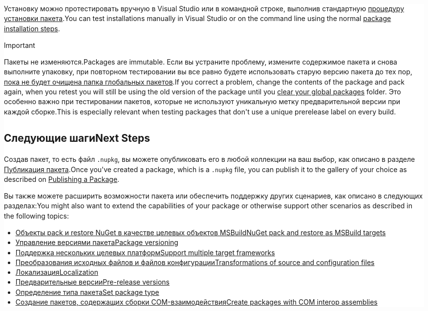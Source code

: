 <span data-ttu-id="c4e98-157">Установку можно протестировать вручную в Visual Studio или в командной строке, выполнив стандартную [процедуру установки пакета](../consume-packages/overview-and-workflow.md#ways-to-install-a-nuget-package).</span><span class="sxs-lookup"><span data-stu-id="c4e98-157">You can test installations manually in Visual Studio or on the command line using the normal [package installation steps](../consume-packages/overview-and-workflow.md#ways-to-install-a-nuget-package).</span></span>

> [!IMPORTANT]
> <span data-ttu-id="c4e98-158">Пакеты не изменяются.</span><span class="sxs-lookup"><span data-stu-id="c4e98-158">Packages are immutable.</span></span> <span data-ttu-id="c4e98-159">Если вы устраните проблему, измените содержимое пакета и снова выполните упаковку, при повторном тестировании вы все равно будете использовать старую версию пакета до тех пор, [пока не будет очищена папка глобальных пакетов](../consume-packages/managing-the-global-packages-and-cache-folders.md#clearing-local-folders).</span><span class="sxs-lookup"><span data-stu-id="c4e98-159">If you correct a problem, change the contents of the package and pack again, when you retest you will still be using the old version of the package until you [clear your global packages](../consume-packages/managing-the-global-packages-and-cache-folders.md#clearing-local-folders) folder.</span></span> <span data-ttu-id="c4e98-160">Это особенно важно при тестировании пакетов, которые не используют уникальную метку предварительной версии при каждой сборке.</span><span class="sxs-lookup"><span data-stu-id="c4e98-160">This is especially relevant when testing packages that don't use a unique prerelease label on every build.</span></span>

## <a name="next-steps"></a><span data-ttu-id="c4e98-161">Следующие шаги</span><span class="sxs-lookup"><span data-stu-id="c4e98-161">Next Steps</span></span>

<span data-ttu-id="c4e98-162">Создав пакет, то есть файл `.nupkg`, вы можете опубликовать его в любой коллекции на ваш выбор, как описано в разделе [Публикация пакета](../nuget-org/publish-a-package.md).</span><span class="sxs-lookup"><span data-stu-id="c4e98-162">Once you've created a package, which is a `.nupkg` file, you can publish it to the gallery of your choice as described on [Publishing a Package](../nuget-org/publish-a-package.md).</span></span>

<span data-ttu-id="c4e98-163">Вы также можете расширить возможности пакета или обеспечить поддержку других сценариев, как описано в следующих разделах:</span><span class="sxs-lookup"><span data-stu-id="c4e98-163">You might also want to extend the capabilities of your package or otherwise support other scenarios as described in the following topics:</span></span>

- [<span data-ttu-id="c4e98-164">Объекты pack и restore NuGet в качестве целевых объектов MSBuild</span><span class="sxs-lookup"><span data-stu-id="c4e98-164">NuGet pack and restore as MSBuild targets</span></span>](../reference/msbuild-targets.md)
- [<span data-ttu-id="c4e98-165">Управление версиями пакета</span><span class="sxs-lookup"><span data-stu-id="c4e98-165">Package versioning</span></span>](../concepts/package-versioning.md)
- [<span data-ttu-id="c4e98-166">Поддержка нескольких целевых платформ</span><span class="sxs-lookup"><span data-stu-id="c4e98-166">Support multiple target frameworks</span></span>](../create-packages/multiple-target-frameworks-project-file.md)
- [<span data-ttu-id="c4e98-167">Преобразования исходных файлов и файлов конфигурации</span><span class="sxs-lookup"><span data-stu-id="c4e98-167">Transformations of source and configuration files</span></span>](../create-packages/source-and-config-file-transformations.md)
- [<span data-ttu-id="c4e98-168">Локализация</span><span class="sxs-lookup"><span data-stu-id="c4e98-168">Localization</span></span>](../create-packages/creating-localized-packages.md)
- [<span data-ttu-id="c4e98-169">Предварительные версии</span><span class="sxs-lookup"><span data-stu-id="c4e98-169">Pre-release versions</span></span>](../create-packages/prerelease-packages.md)
- [<span data-ttu-id="c4e98-170">Определение типа пакета</span><span class="sxs-lookup"><span data-stu-id="c4e98-170">Set package type</span></span>](../create-packages/set-package-type.md)
- [<span data-ttu-id="c4e98-171">Создание пакетов, содержащих сборки COM-взаимодействия</span><span class="sxs-lookup"><span data-stu-id="c4e98-171">Create packages with COM interop assemblies</span></span>](../create-packages/author-packages-with-COM-interop-assemblies.md)
